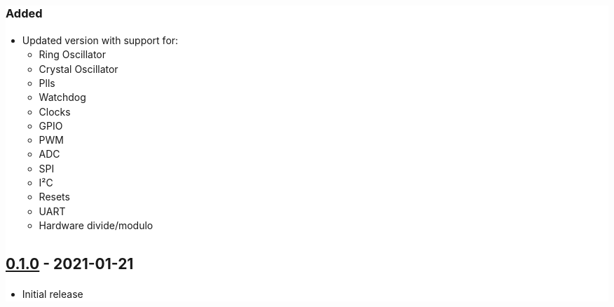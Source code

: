 ### Added

- Updated version with support for:
  - Ring Oscillator
  - Crystal Oscillator
  - Plls
  - Watchdog
  - Clocks
  - GPIO
  - PWM
  - ADC
  - SPI
  - I²C
  - Resets
  - UART
  - Hardware divide/modulo

## [0.1.0] - 2021-01-21

- Initial release

[Unreleased]: https://github.com/rp-rs/rp-hal/compare/v0.10.0...HEAD
[0.10.0]: https://github.com/rp-rs/rp-hal/compare/v0.9.1...v0.10.0
[0.9.1]: https://github.com/rp-rs/rp-hal/compare/v0.9.0...v0.9.1
[0.9.0]: https://github.com/rp-rs/rp-hal/compare/v0.8.1...v0.9.0
[0.8.1]: https://github.com/rp-rs/rp-hal/compare/v0.8.0...v0.8.1
[0.8.0]: https://github.com/rp-rs/rp-hal/compare/v0.7.0...v0.8.0
[0.7.0]: https://github.com/rp-rs/rp-hal/compare/v0.6.0...v0.7.0
[0.6.1]: https://github.com/rp-rs/rp-hal/compare/v0.6.0...v0.6.1
[0.6.0]: https://github.com/rp-rs/rp-hal/compare/v0.5.0...v0.6.0
[0.5.0]: https://github.com/rp-rs/rp-hal/compare/v0.4.0...v0.5.0
[0.4.0]: https://github.com/rp-rs/rp-hal/compare/v0.3.0...v0.4.0
[0.3.0]: https://github.com/rp-rs/rp-hal/compare/v0.2.0...v0.3.0
[0.2.0]: https://github.com/rp-rs/rp-hal/compare/v0.1.0...v0.2.0
[0.1.0]: https://github.com/rp-rs/rp-hal/releases/tag/v0.1.0
